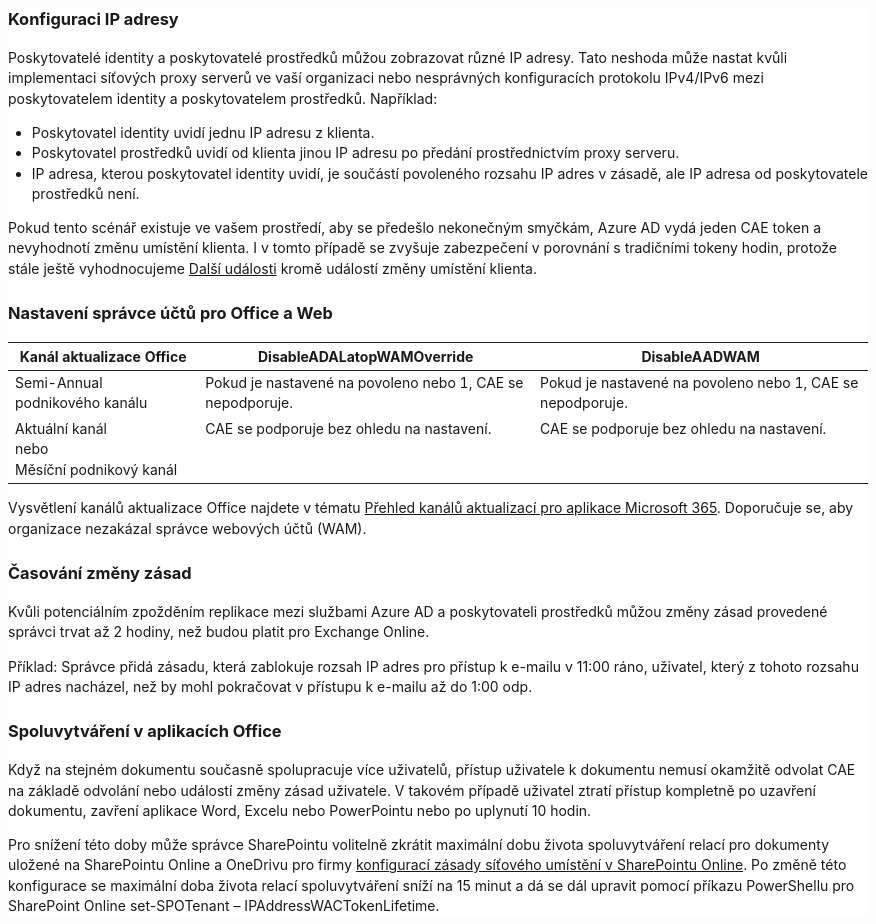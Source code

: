 ### <a name="ip-address-configuration"></a>Konfiguraci IP adresy

Poskytovatelé identity a poskytovatelé prostředků můžou zobrazovat různé IP adresy. Tato neshoda může nastat kvůli implementaci síťových proxy serverů ve vaší organizaci nebo nesprávných konfiguracích protokolu IPv4/IPv6 mezi poskytovatelem identity a poskytovatelem prostředků. Například:

- Poskytovatel identity uvidí jednu IP adresu z klienta.
- Poskytovatel prostředků uvidí od klienta jinou IP adresu po předání prostřednictvím proxy serveru.
- IP adresa, kterou poskytovatel identity uvidí, je součástí povoleného rozsahu IP adres v zásadě, ale IP adresa od poskytovatele prostředků není.

Pokud tento scénář existuje ve vašem prostředí, aby se předešlo nekonečným smyčkám, Azure AD vydá jeden CAE token a nevyhodnotí změnu umístění klienta. I v tomto případě se zvyšuje zabezpečení v porovnání s tradičními tokeny hodin, protože stále ještě vyhodnocujeme [Další události](#critical-event-evaluation) kromě událostí změny umístění klienta.

### <a name="office-and-web-account-manager-settings"></a>Nastavení správce účtů pro Office a Web

| Kanál aktualizace Office | DisableADALatopWAMOverride | DisableAADWAM |
| --- | --- | --- |
| Semi-Annual podnikového kanálu | Pokud je nastavené na povoleno nebo 1, CAE se nepodporuje. | Pokud je nastavené na povoleno nebo 1, CAE se nepodporuje. |
| Aktuální kanál <br> nebo <br> Měsíční podnikový kanál | CAE se podporuje bez ohledu na nastavení. | CAE se podporuje bez ohledu na nastavení. |

Vysvětlení kanálů aktualizace Office najdete v tématu [Přehled kanálů aktualizací pro aplikace Microsoft 365](/deployoffice/overview-update-channels). Doporučuje se, aby organizace nezakázal správce webových účtů (WAM).

### <a name="policy-change-timing"></a>Časování změny zásad

Kvůli potenciálním zpožděním replikace mezi službami Azure AD a poskytovateli prostředků můžou změny zásad provedené správci trvat až 2 hodiny, než budou platit pro Exchange Online.

Příklad: Správce přidá zásadu, která zablokuje rozsah IP adres pro přístup k e-mailu v 11:00 ráno, uživatel, který z tohoto rozsahu IP adres nacházel, než by mohl pokračovat v přístupu k e-mailu až do 1:00 odp.

### <a name="coauthoring-in-office-apps"></a>Spoluvytváření v aplikacích Office

Když na stejném dokumentu současně spolupracuje více uživatelů, přístup uživatele k dokumentu nemusí okamžitě odvolat CAE na základě odvolání nebo událostí změny zásad uživatele. V takovém případě uživatel ztratí přístup kompletně po uzavření dokumentu, zavření aplikace Word, Excelu nebo PowerPointu nebo po uplynutí 10 hodin.

Pro snížení této doby může správce SharePointu volitelně zkrátit maximální dobu života spoluvytváření relací pro dokumenty uložené na SharePointu Online a OneDrivu pro firmy [konfigurací zásady síťového umístění v SharePointu Online](/sharepoint/control-access-based-on-network-location). Po změně této konfigurace se maximální doba života relací spoluvytváření sníží na 15 minut a dá se dál upravit pomocí příkazu PowerShellu pro SharePoint Online set-SPOTenant – IPAddressWACTokenLifetime.
